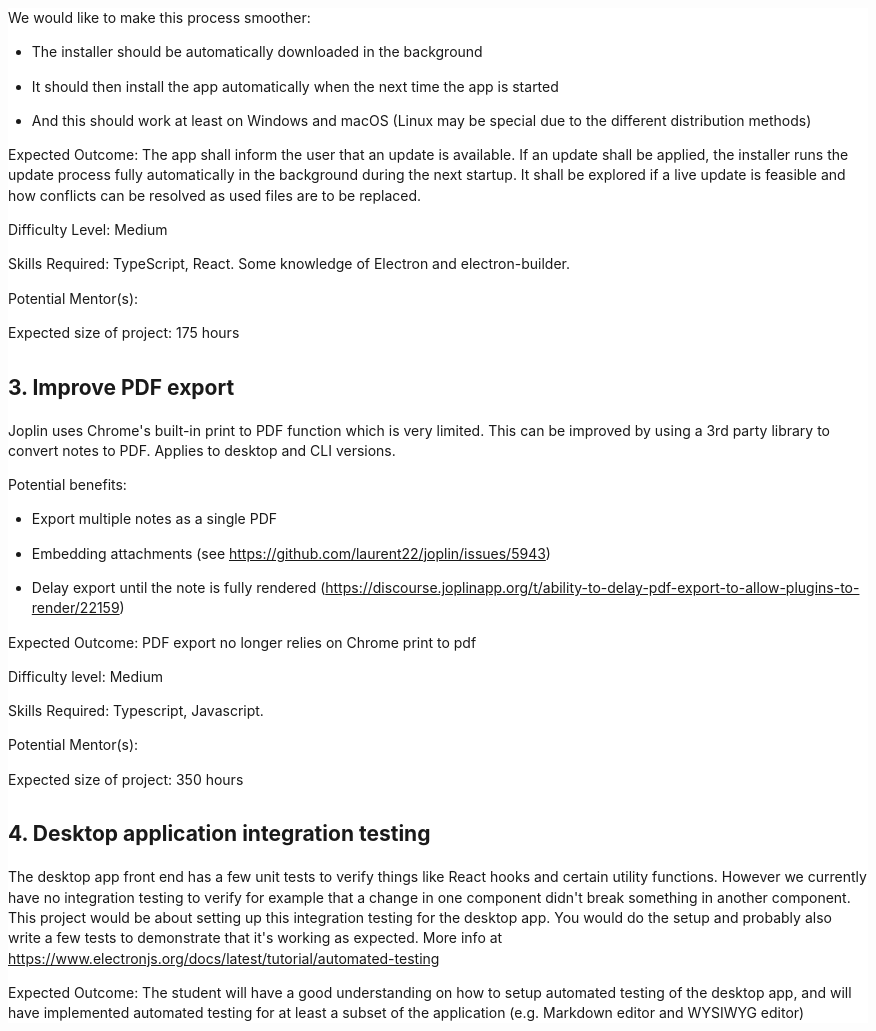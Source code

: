 We would like to make this process smoother:

- The installer should be automatically downloaded in the background

- It should then install the app automatically when the next time the app is started

- And this should work at least on Windows and macOS (Linux may be special due to the different distribution methods)

Expected Outcome: The app shall inform the user that an update is available. If an update shall be applied, the installer runs the update process fully automatically in the background during the next startup. It shall be explored if a live update is feasible and how conflicts can be resolved as used files are to be replaced.

Difficulty Level: Medium

Skills Required: TypeScript, React. Some knowledge of Electron and electron-builder.

Potential Mentor(s):

Expected size of project: 175 hours

## 3. Improve PDF export

Joplin uses Chrome's built-in print to PDF function which is very limited. This can be improved by using a 3rd party library to convert notes to PDF. Applies to desktop and CLI versions.

Potential benefits:

* Export multiple notes as a single PDF

* Embedding attachments (see https://github.com/laurent22/joplin/issues/5943)

* Delay export until the note is fully rendered (https://discourse.joplinapp.org/t/ability-to-delay-pdf-export-to-allow-plugins-to-render/22159)

Expected Outcome: PDF export no longer relies on Chrome print to pdf

Difficulty level: Medium

Skills Required: Typescript, Javascript.

Potential Mentor(s):

Expected size of project: 350 hours

## 4. Desktop application integration testing

The desktop app front end has a few unit tests to verify things like React hooks and certain utility functions. However we currently have no integration testing to verify for example that a change in one component didn't break something in another component. This project would be about setting up this integration testing for the desktop app. You would do the setup and probably also write a few tests to demonstrate that it's working as expected. More info at https://www.electronjs.org/docs/latest/tutorial/automated-testing

Expected Outcome: The student will have a good understanding on how to setup automated testing of the desktop app, and will have implemented automated testing for at least a subset of the application (e.g. Markdown editor and WYSIWYG editor)
